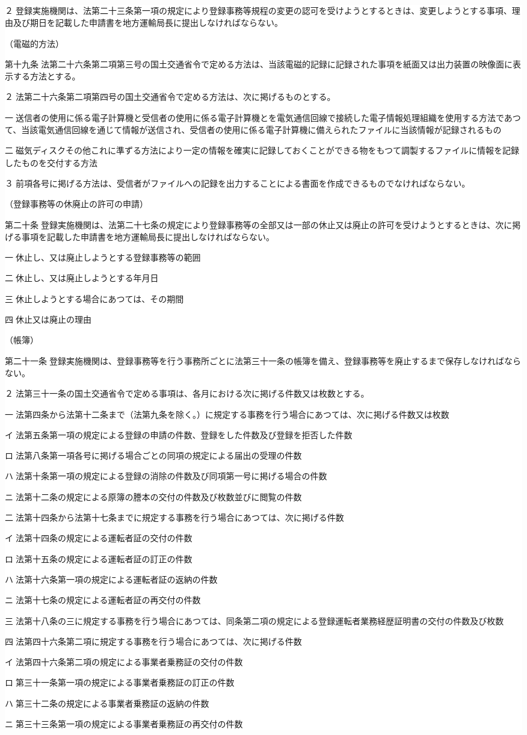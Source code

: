２ 登録実施機関は、法第二十三条第一項の規定により登録事務等規程の変更の認可を受けようとするときは、変更しようとする事項、理由及び期日を記載した申請書を地方運輸局長に提出しなければならない。

（電磁的方法）

第十九条 法第二十六条第二項第三号の国土交通省令で定める方法は、当該電磁的記録に記録された事項を紙面又は出力装置の映像面に表示する方法とする。

２ 法第二十六条第二項第四号の国土交通省令で定める方法は、次に掲げるものとする。

一 送信者の使用に係る電子計算機と受信者の使用に係る電子計算機とを電気通信回線で接続した電子情報処理組織を使用する方法であつて、当該電気通信回線を通じて情報が送信され、受信者の使用に係る電子計算機に備えられたファイルに当該情報が記録されるもの

二 磁気ディスクその他これに準ずる方法により一定の情報を確実に記録しておくことができる物をもつて調製するファイルに情報を記録したものを交付する方法

３ 前項各号に掲げる方法は、受信者がファイルへの記録を出力することによる書面を作成できるものでなければならない。

（登録事務等の休廃止の許可の申請）

第二十条 登録実施機関は、法第二十七条の規定により登録事務等の全部又は一部の休止又は廃止の許可を受けようとするときは、次に掲げる事項を記載した申請書を地方運輸局長に提出しなければならない。

一 休止し、又は廃止しようとする登録事務等の範囲

二 休止し、又は廃止しようとする年月日

三 休止しようとする場合にあつては、その期間

四 休止又は廃止の理由

（帳簿）

第二十一条 登録実施機関は、登録事務等を行う事務所ごとに法第三十一条の帳簿を備え、登録事務等を廃止するまで保存しなければならない。

２ 法第三十一条の国土交通省令で定める事項は、各月における次に掲げる件数又は枚数とする。

一 法第四条から法第十二条まで（法第九条を除く。）に規定する事務を行う場合にあつては、次に掲げる件数又は枚数

イ 法第五条第一項の規定による登録の申請の件数、登録をした件数及び登録を拒否した件数

ロ 法第八条第一項各号に掲げる場合ごとの同項の規定による届出の受理の件数

ハ 法第十条第一項の規定による登録の消除の件数及び同項第一号に掲げる場合の件数

ニ 法第十二条の規定による原簿の謄本の交付の件数及び枚数並びに閲覧の件数

二 法第十四条から法第十七条までに規定する事務を行う場合にあつては、次に掲げる件数

イ 法第十四条の規定による運転者証の交付の件数

ロ 法第十五条の規定による運転者証の訂正の件数

ハ 法第十六条第一項の規定による運転者証の返納の件数

ニ 法第十七条の規定による運転者証の再交付の件数

三 法第十八条の三に規定する事務を行う場合にあつては、同条第二項の規定による登録運転者業務経歴証明書の交付の件数及び枚数

四 法第四十六条第二項に規定する事務を行う場合にあつては、次に掲げる件数

イ 法第四十六条第二項の規定による事業者乗務証の交付の件数

ロ 第三十一条第一項の規定による事業者乗務証の訂正の件数

ハ 第三十二条の規定による事業者乗務証の返納の件数

ニ 第三十三条第一項の規定による事業者乗務証の再交付の件数
